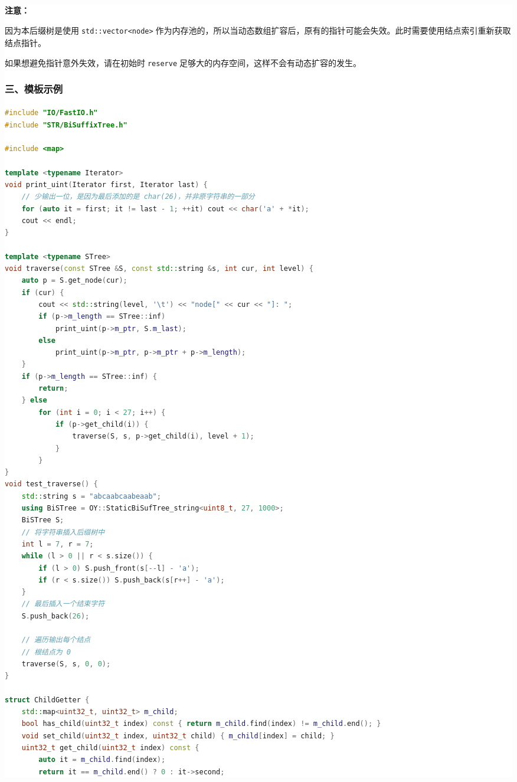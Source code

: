    **注意：**

   因为本后缀树是使用 `std::vector<node>` 作为内存池的，所以当动态数组扩容后，原有的指针可能会失效。此时需要使用结点索引重新获取结点指针。

   如果想避免指针意外失效，请在初始时 `reserve` 足够大的内存空间，这样不会有动态扩容的发生。

### 三、模板示例

```c++
#include "IO/FastIO.h"
#include "STR/BiSuffixTree.h"

#include <map>

template <typename Iterator>
void print_uint(Iterator first, Iterator last) {
    // 少输出一位，是因为最后添加的是 char(26)，并非原字符串的一部分
    for (auto it = first; it != last - 1; ++it) cout << char('a' + *it);
    cout << endl;
}

template <typename STree>
void traverse(const STree &S, const std::string &s, int cur, int level) {
    auto p = S.get_node(cur);
    if (cur) {
        cout << std::string(level, '\t') << "node[" << cur << "]: ";
        if (p->m_length == STree::inf)
            print_uint(p->m_ptr, S.m_last);
        else
            print_uint(p->m_ptr, p->m_ptr + p->m_length);
    }
    if (p->m_length == STree::inf) {
        return;
    } else
        for (int i = 0; i < 27; i++) {
            if (p->get_child(i)) {
                traverse(S, s, p->get_child(i), level + 1);
            }
        }
}
void test_traverse() {
    std::string s = "abcaabcaabeaab";
    using BiSTree = OY::StaticBiSufTree_string<uint8_t, 27, 1000>;
    BiSTree S;
    // 将字符串插入后缀树中
    int l = 7, r = 7;
    while (l > 0 || r < s.size()) {
        if (l > 0) S.push_front(s[--l] - 'a');
        if (r < s.size()) S.push_back(s[r++] - 'a');
    }
    // 最后插入一个结束字符
    S.push_back(26);

    // 遍历输出每个结点
    // 根结点为 0
    traverse(S, s, 0, 0);
}

struct ChildGetter {
    std::map<uint32_t, uint32_t> m_child;
    bool has_child(uint32_t index) const { return m_child.find(index) != m_child.end(); }
    void set_child(uint32_t index, uint32_t child) { m_child[index] = child; }
    uint32_t get_child(uint32_t index) const {
        auto it = m_child.find(index);
        return it == m_child.end() ? 0 : it->second;
```
